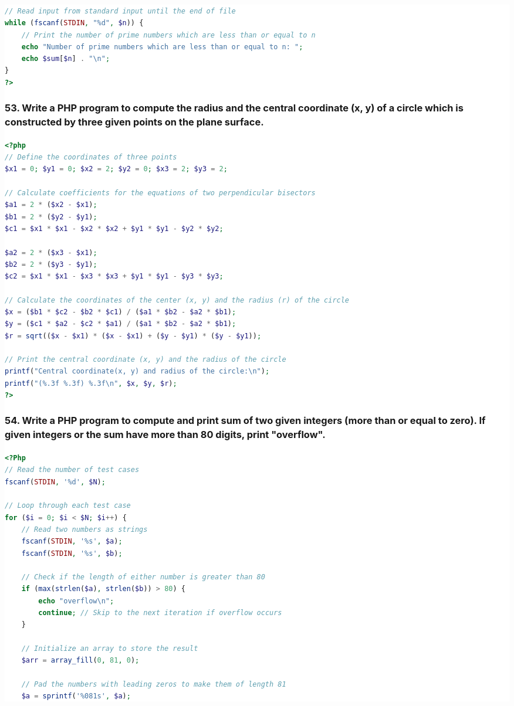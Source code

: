 ```php
// Read input from standard input until the end of file
while (fscanf(STDIN, "%d", $n)) {
    // Print the number of prime numbers which are less than or equal to n
    echo "Number of prime numbers which are less than or equal to n: ";
    echo $sum[$n] . "\n";
}
?>
```

### 53. Write a PHP program to compute the radius and the central coordinate (x, y) of a circle which is constructed by three given points on the plane surface.

```php
<?php
// Define the coordinates of three points
$x1 = 0; $y1 = 0; $x2 = 2; $y2 = 0; $x3 = 2; $y3 = 2;

// Calculate coefficients for the equations of two perpendicular bisectors
$a1 = 2 * ($x2 - $x1);
$b1 = 2 * ($y2 - $y1);
$c1 = $x1 * $x1 - $x2 * $x2 + $y1 * $y1 - $y2 * $y2;

$a2 = 2 * ($x3 - $x1);
$b2 = 2 * ($y3 - $y1);
$c2 = $x1 * $x1 - $x3 * $x3 + $y1 * $y1 - $y3 * $y3;

// Calculate the coordinates of the center (x, y) and the radius (r) of the circle
$x = ($b1 * $c2 - $b2 * $c1) / ($a1 * $b2 - $a2 * $b1);
$y = ($c1 * $a2 - $c2 * $a1) / ($a1 * $b2 - $a2 * $b1);
$r = sqrt(($x - $x1) * ($x - $x1) + ($y - $y1) * ($y - $y1));

// Print the central coordinate (x, y) and the radius of the circle
printf("Central coordinate(x, y) and radius of the circle:\n");
printf("(%.3f %.3f) %.3f\n", $x, $y, $r);
?>
``` 

### 54. Write a PHP program to compute and print sum of two given integers (more than or equal to zero). If given integers or the sum have more than 80 digits, print "overflow".

```php
<?Php
// Read the number of test cases
fscanf(STDIN, '%d', $N);

// Loop through each test case
for ($i = 0; $i < $N; $i++) {
    // Read two numbers as strings
    fscanf(STDIN, '%s', $a);
    fscanf(STDIN, '%s', $b);

    // Check if the length of either number is greater than 80
    if (max(strlen($a), strlen($b)) > 80) {
        echo "overflow\n";
        continue; // Skip to the next iteration if overflow occurs
    }

    // Initialize an array to store the result
    $arr = array_fill(0, 81, 0);

    // Pad the numbers with leading zeros to make them of length 81
    $a = sprintf('%081s', $a);
```